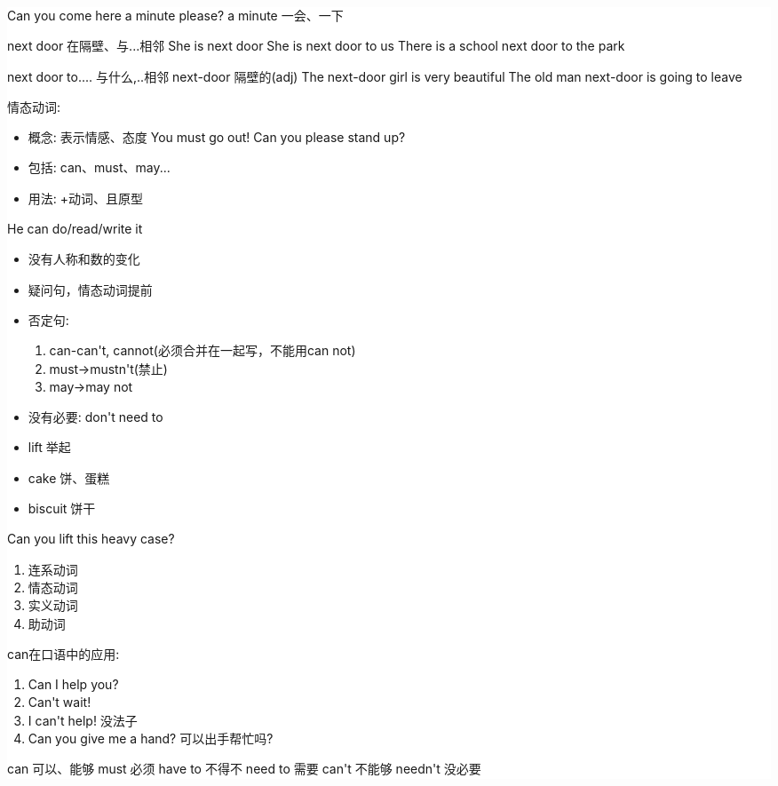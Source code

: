 
Can you come here a minute please?
a minute 一会、一下

next door 在隔壁、与...相邻
She is next door
She is next door to us
There is a school next door to the park

next door to.... 与什么,..相邻
next-door 隔壁的(adj)
The next-door girl is very beautiful
The old man next-door is going to leave


情态动词:

* 概念: 表示情感、态度
  You must go out!
  Can you please stand up?

* 包括: can、must、may...

* 用法: +动词、且原型

He can do/read/write it

* 没有人称和数的变化

* 疑问句，情态动词提前

* 否定句:

  1. can-can't, cannot(必须合并在一起写，不能用can not)
  2. must->mustn't(禁止)
  3. may->may not


* 没有必要: don't need to

* lift 举起
* cake 饼、蛋糕
* biscuit 饼干

Can you lift this heavy case?

1. 连系动词
2. 情态动词
3. 实义动词
4. 助动词


can在口语中的应用:

1. Can I help you?
2. Can't wait!
3. I can't help! 没法子
4. Can you give me a hand? 可以出手帮忙吗?

can 可以、能够
must 必须
have to 不得不
need to 需要
can't 不能够
needn't 没必要
